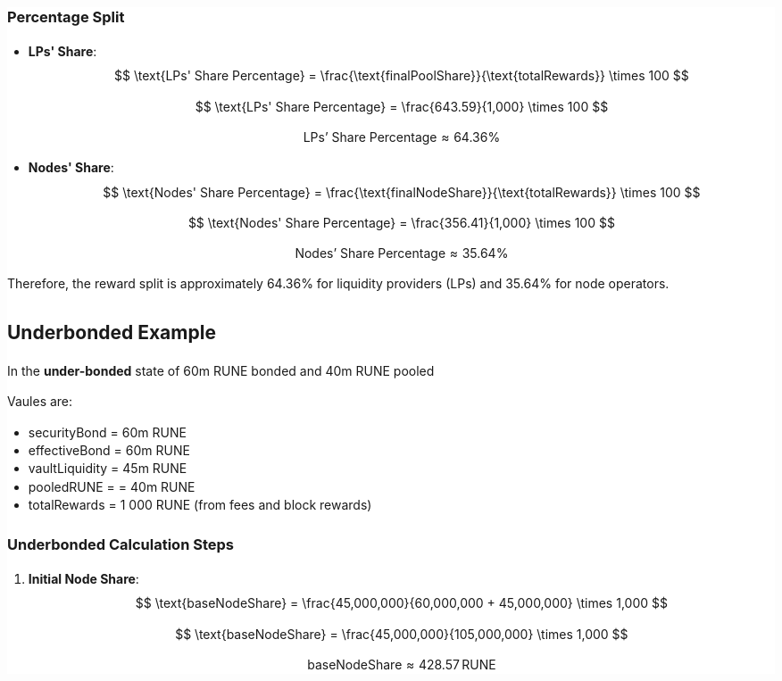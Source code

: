 ### Percentage Split

- **LPs' Share**:
  $$
  \text{LPs' Share Percentage} = \frac{\text{finalPoolShare}}{\text{totalRewards}} \times 100
  $$

  $$
  \text{LPs' Share Percentage} = \frac{643.59}{1,000} \times 100
  $$

  $$
  \text{LPs' Share Percentage} \approx 64.36\%
  $$

- **Nodes' Share**:
  $$
  \text{Nodes' Share Percentage} = \frac{\text{finalNodeShare}}{\text{totalRewards}} \times 100
  $$

  $$
  \text{Nodes' Share Percentage} = \frac{356.41}{1,000} \times 100
  $$

  $$
  \text{Nodes' Share Percentage} \approx 35.64\%
  $$

Therefore, the reward split is approximately 64.36% for liquidity providers (LPs) and 35.64% for node operators.

## Underbonded Example

In the **under-bonded** state of 60m RUNE bonded and 40m RUNE pooled

Vaules are:

- securityBond = 60m RUNE
- effectiveBond = 60m RUNE
- vaultLiquidity = 45m RUNE
- pooledRUNE = = 40m RUNE
- totalRewards = 1 000 RUNE (from fees and block rewards)

### Underbonded Calculation Steps

1. **Initial Node Share**:
   $$
   \text{baseNodeShare} = \frac{45,000,000}{60,000,000 + 45,000,000} \times 1,000
   $$

   $$
   \text{baseNodeShare} = \frac{45,000,000}{105,000,000} \times 1,000
   $$

   $$
   \text{baseNodeShare} \approx 428.57 \, \text{RUNE}
   $$
